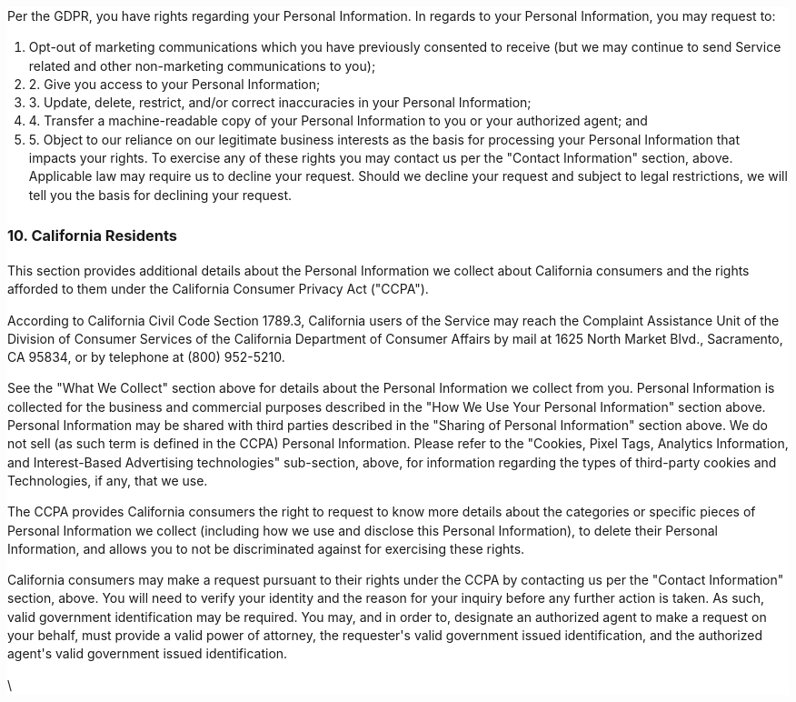 Per the GDPR, you have rights regarding your Personal Information. In regards to your Personal Information, you may request to:&#x20;

1. Opt-out of marketing communications which you have previously consented to receive (but we may continue to send Service related and other non-marketing communications to you);&#x20;
2. 2\. Give you access to your Personal Information;&#x20;
3. 3\. Update, delete, restrict, and/or correct inaccuracies in your Personal Information;&#x20;
4. 4\. Transfer a machine-readable copy of your Personal Information to you or your authorized agent; and&#x20;
5. 5\. Object to our reliance on our legitimate business interests as the basis for processing your Personal Information that impacts your rights. To exercise any of these rights you may contact us per the "Contact Information" section, above. Applicable law may require us to decline your request. Should we decline your request and subject to legal restrictions, we will tell you the basis for declining your request.

### 10. California Residents&#x20;

This section provides additional details about the Personal Information we collect about California consumers and the rights afforded to them under the California Consumer Privacy Act ("CCPA").&#x20;

According to California Civil Code Section 1789.3, California users of the Service may reach the Complaint Assistance Unit of the Division of Consumer Services of the California Department of Consumer Affairs by mail at 1625 North Market Blvd., Sacramento, CA 95834, or by telephone at (800) 952-5210.&#x20;

See the "What We Collect" section above for details about the Personal Information we collect from you. Personal Information is collected for the business and commercial purposes described in the "How We Use Your Personal Information" section above. Personal Information may be shared with third parties described in the "Sharing of Personal Information" section above. We do not sell (as such term is defined in the CCPA) Personal Information. Please refer to the "Cookies, Pixel Tags, Analytics Information, and Interest-Based Advertising technologies" sub-section, above, for information regarding the types of third-party cookies and Technologies, if any, that we use.&#x20;

The CCPA provides California consumers the right to request to know more details about the categories or specific pieces of Personal Information we collect (including how we use and disclose this Personal Information), to delete their Personal Information, and allows you to not be discriminated against for exercising these rights.&#x20;

California consumers may make a request pursuant to their rights under the CCPA by contacting us per the "Contact Information" section, above. You will need to verify your identity and the reason for your inquiry before any further action is taken. As such, valid government identification may be required. You may, and in order to, designate an authorized agent to make a request on your behalf, must provide a valid power of attorney, the requester's valid government issued identification, and the authorized agent's valid government issued identification.

\
